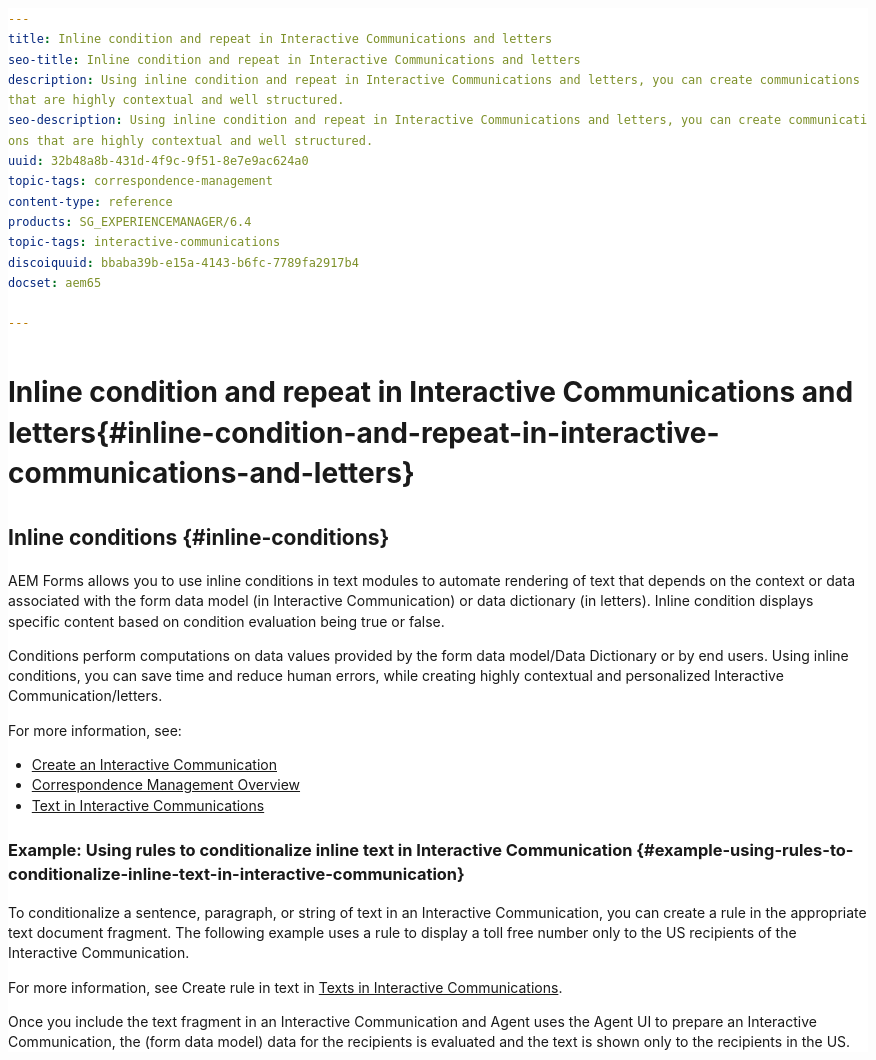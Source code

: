 ```yaml
---
title: Inline condition and repeat in Interactive Communications and letters
seo-title: Inline condition and repeat in Interactive Communications and letters
description: Using inline condition and repeat in Interactive Communications and letters, you can create communications that are highly contextual and well structured.
seo-description: Using inline condition and repeat in Interactive Communications and letters, you can create communications that are highly contextual and well structured.
uuid: 32b48a8b-431d-4f9c-9f51-8e7e9ac624a0
topic-tags: correspondence-management
content-type: reference
products: SG_EXPERIENCEMANAGER/6.4
topic-tags: interactive-communications
discoiquuid: bbaba39b-e15a-4143-b6fc-7789fa2917b4
docset: aem65

---
```


# Inline condition and repeat in Interactive Communications and letters{#inline-condition-and-repeat-in-interactive-communications-and-letters}

## Inline conditions {#inline-conditions}

AEM Forms allows you to use inline conditions in text modules to automate rendering of text that depends on the context or data associated with the form data model (in Interactive Communication) or data dictionary (in letters). Inline condition displays specific content based on condition evaluation being true or false.

Conditions perform computations on data values provided by the form data model/Data Dictionary or by end users. Using inline conditions, you can save time and reduce human errors, while creating highly contextual and personalized Interactive Communication/letters.

For more information, see:

* [Create an Interactive Communication](../../forms/using/create-interactive-communication.md)
* [Correspondence Management Overview](/help/forms/using/cm-overview.md)
* [Text in Interactive Communications](../../forms/using/texts-interactive-communications.md)

### Example: Using rules to conditionalize inline text in Interactive Communication {#example-using-rules-to-conditionalize-inline-text-in-interactive-communication}

To conditionalize a sentence, paragraph, or string of text in an Interactive Communication, you can create a rule in the appropriate text document fragment. The following example uses a rule to display a toll free number only to the US recipients of the Interactive Communication.

For more information, see Create rule in text in [Texts in Interactive Communications](../../forms/using/texts-interactive-communications.md).

Once you include the text fragment in an Interactive Communication and Agent uses the Agent UI to prepare an Interactive Communication, the (form data model) data for the recipients is evaluated and the text is shown only to the recipients in the US.
